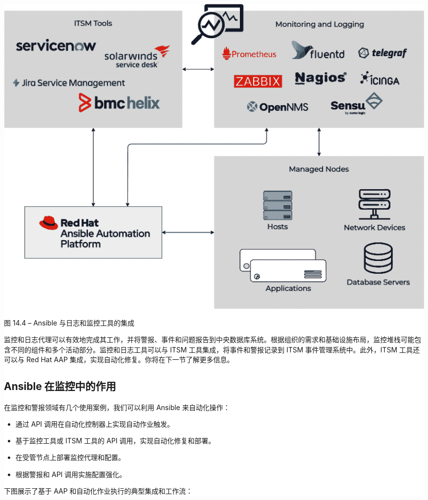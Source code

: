 ![图 14.4 – Ansible 与日志和监控工具的集成](img/B18383_14_04.jpg)

图 14.4 – Ansible 与日志和监控工具的集成

监控和日志代理可以有效地完成其工作，并将警报、事件和问题报告到中央数据库系统。根据组织的需求和基础设施布局，监控堆栈可能包含不同的组件和多个活动部分。监控和日志工具可以与 ITSM 工具集成，将事件和警报记录到 ITSM 事件管理系统中。此外，ITSM 工具还可以与 Red Hat AAP 集成，实现自动化修复。你将在下一节了解更多信息。

## Ansible 在监控中的作用

在监控和警报领域有几个使用案例，我们可以利用 Ansible 来自动化操作：

+   通过 API 调用在自动化控制器上实现自动作业触发。

+   基于监控工具或 ITSM 工具的 API 调用，实现自动化修复和部署。

+   在受管节点上部署监控代理和配置。

+   根据警报和 API 调用实施配置强化。

下图展示了基于 AAP 和自动化作业执行的典型集成和工作流：
